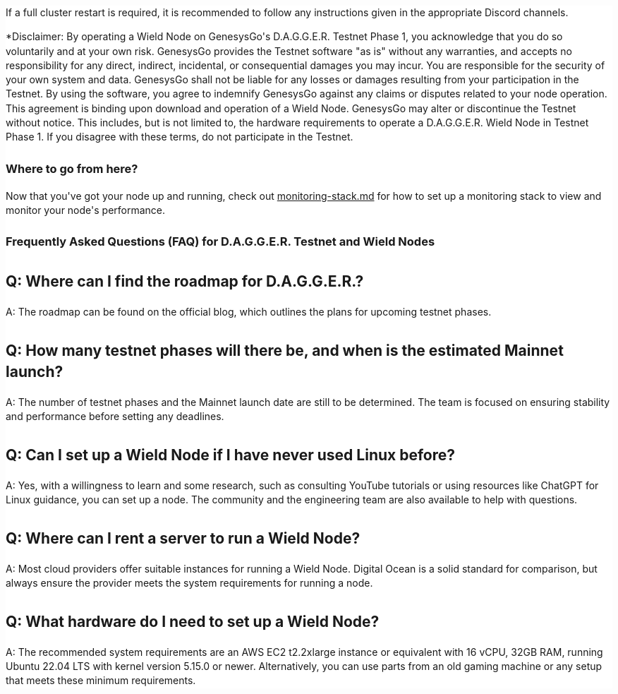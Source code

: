 If a full cluster restart is required, it is recommended to follow any instructions given in the appropriate Discord channels.

\*Disclaimer: By operating a Wield Node on GenesysGo's D.A.G.G.E.R. Testnet Phase 1, you acknowledge that you do so voluntarily and at your own risk. GenesysGo provides the Testnet software "as is" without any warranties, and accepts no responsibility for any direct, indirect, incidental, or consequential damages you may incur. You are responsible for the security of your own system and data. GenesysGo shall not be liable for any losses or damages resulting from your participation in the Testnet. By using the software, you agree to indemnify GenesysGo against any claims or disputes related to your node operation. This agreement is binding upon download and operation of a Wield Node. GenesysGo may alter or discontinue the Testnet without notice. This includes, but is not limited to, the hardware requirements to operate a D.A.G.G.E.R. Wield Node in Testnet Phase 1. If you disagree with these terms, do not participate in the Testnet.

### Where to go from here?

Now that you've got your node up and running, check out [monitoring-stack.md](monitoring-stack.md "mention") for how to set up a monitoring stack to view and monitor your node's performance.

### Frequently Asked Questions (FAQ) for D.A.G.G.E.R. Testnet and Wield Nodes

## **Q: Where can I find the roadmap for D.A.G.G.E.R.?**

A: The roadmap can be found on the official blog, which outlines the plans for upcoming testnet phases.

## **Q: How many testnet phases will there be, and when is the estimated Mainnet launch?**

A: The number of testnet phases and the Mainnet launch date are still to be determined. The team is focused on ensuring stability and performance before setting any deadlines.

## **Q: Can I set up a Wield Node if I have never used Linux before?**

A: Yes, with a willingness to learn and some research, such as consulting YouTube tutorials or using resources like ChatGPT for Linux guidance, you can set up a node. The community and the engineering team are also available to help with questions.

## **Q: Where can I rent a server to run a Wield Node?**

A: Most cloud providers offer suitable instances for running a Wield Node. Digital Ocean is a solid standard for comparison, but always ensure the provider meets the system requirements for running a node.

## **Q: What hardware do I need to set up a Wield Node?**

A: The recommended system requirements are an AWS EC2 t2.2xlarge instance or equivalent with 16 vCPU, 32GB RAM, running Ubuntu 22.04 LTS with kernel version 5.15.0 or newer. Alternatively, you can use parts from an old gaming machine or any setup that meets these minimum requirements.

